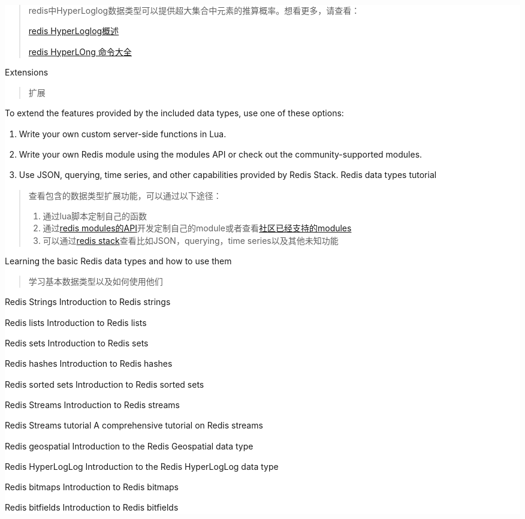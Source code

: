> redis中HyperLoglog数据类型可以提供超大集合中元素的推算概率。想看更多，请查看：
> 
> [redis HyperLoglog概述]()
> 
> [redis HyperLOng 命令大全]()

Extensions

> 扩展

To extend the features provided by the included data types, use one of these options:

1. Write your own custom server-side functions in Lua.

2. Write your own Redis module using the modules API or check out the community-supported modules.

3. Use JSON, querying, time series, and other capabilities provided by Redis Stack.
   Redis data types tutorial

>  查看包含的数据类型扩展功能，可以通过以下途径：
> 
> 1. 通过lua脚本定制自己的函数
> 2. 通过[redis modules的API]()开发定制自己的module或者查看[社区已经支持的modules]()
> 3. 可以通过[redis stack]()查看比如JSON，querying，time series以及其他未知功能

Learning the basic Redis data types and how to use them

> 学习基本数据类型以及如何使用他们

Redis Strings
Introduction to Redis strings

Redis lists
Introduction to Redis lists

Redis sets
Introduction to Redis sets

Redis hashes
Introduction to Redis hashes

Redis sorted sets
Introduction to Redis sorted sets

Redis Streams
Introduction to Redis streams

Redis Streams tutorial
A comprehensive tutorial on Redis streams

Redis geospatial
Introduction to the Redis Geospatial data type

Redis HyperLogLog
Introduction to the Redis HyperLogLog data type

Redis bitmaps
Introduction to Redis bitmaps

Redis bitfields
Introduction to Redis bitfields

